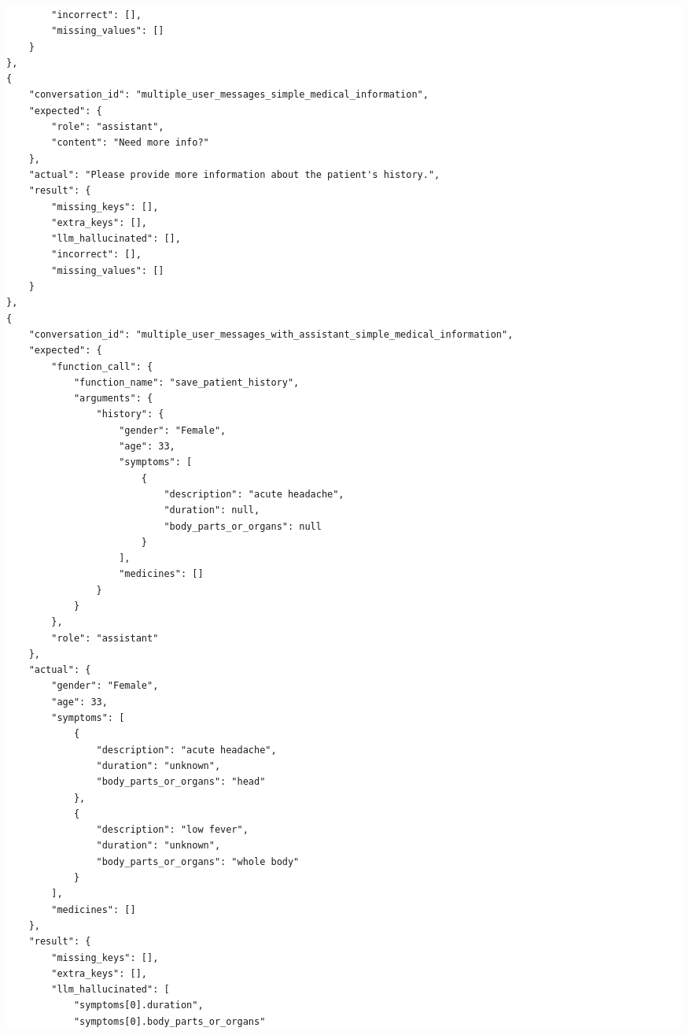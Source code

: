             "incorrect": [],
            "missing_values": []
        }
    },
    {
        "conversation_id": "multiple_user_messages_simple_medical_information",
        "expected": {
            "role": "assistant",
            "content": "Need more info?"
        },
        "actual": "Please provide more information about the patient's history.",
        "result": {
            "missing_keys": [],
            "extra_keys": [],
            "llm_hallucinated": [],
            "incorrect": [],
            "missing_values": []
        }
    },
    {
        "conversation_id": "multiple_user_messages_with_assistant_simple_medical_information",
        "expected": {
            "function_call": {
                "function_name": "save_patient_history",
                "arguments": {
                    "history": {
                        "gender": "Female",
                        "age": 33,
                        "symptoms": [
                            {
                                "description": "acute headache",
                                "duration": null,
                                "body_parts_or_organs": null
                            }
                        ],
                        "medicines": []
                    }
                }
            },
            "role": "assistant"
        },
        "actual": {
            "gender": "Female",
            "age": 33,
            "symptoms": [
                {
                    "description": "acute headache",
                    "duration": "unknown",
                    "body_parts_or_organs": "head"
                },
                {
                    "description": "low fever",
                    "duration": "unknown",
                    "body_parts_or_organs": "whole body"
                }
            ],
            "medicines": []
        },
        "result": {
            "missing_keys": [],
            "extra_keys": [],
            "llm_hallucinated": [
                "symptoms[0].duration",
                "symptoms[0].body_parts_or_organs"
